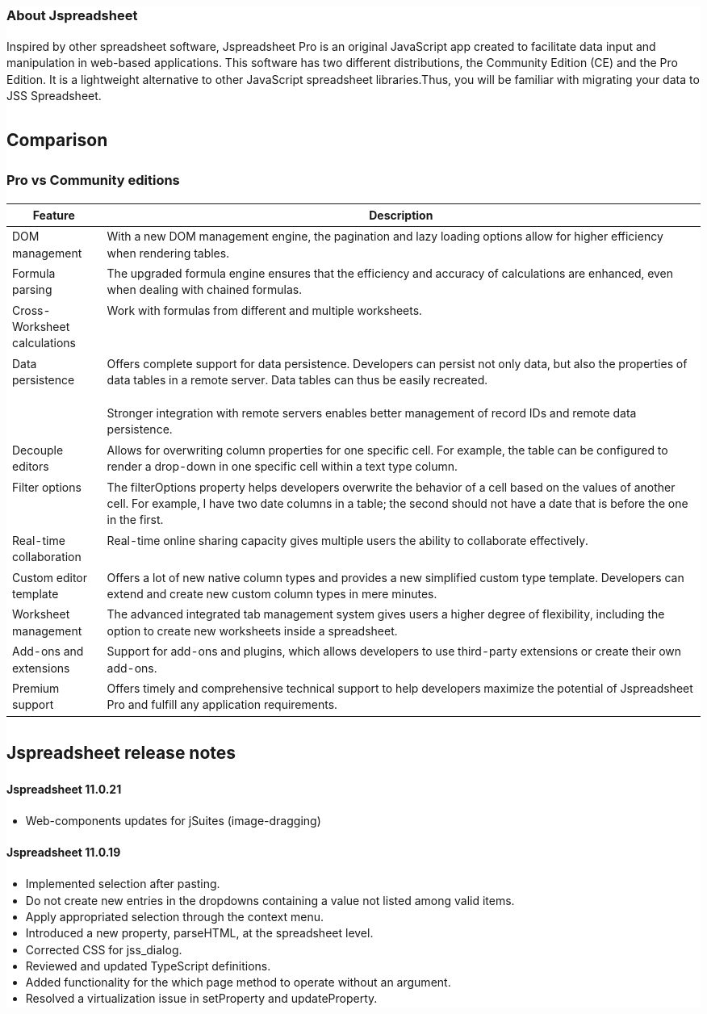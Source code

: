  

### About Jspreadsheet

Inspired by other spreadsheet software, Jspreadsheet Pro is an original JavaScript app created to facilitate data input and manipulation in web-based applications. This software has two different distributions, the Community Edition (CE) and the Pro Edition. It is a lightweight alternative to other JavaScript spreadsheet libraries.Thus, you will be familiar with migrating your data to JSS Spreadsheet.  

## Comparison

 

### Pro vs Community editions

| Feature                      | Description                                                                                                                                                                                                                                                                                                     |
| -----------------------------|-----------------------------------------------------------------------------------------------------------------------------------------------------------------------------------------------------------------------------------------------------------------------------------------------------------------|
| DOM management               | With a new DOM management engine, the pagination and lazy loading options allow for higher efficiency when rendering tables.                                                                                                                                                                                    |
| Formula parsing              | The upgraded formula engine ensures that the efficiency and accuracy of calculations are enhanced, even when dealing with chained formulas.                                                                                                                                                                     |
| Cross-Worksheet calculations | Work with formulas from different and multiple worksheets.                                                                                                                                                                                                                                                      |
| Data persistence             | Offers complete support for data persistence. Developers can persist not only data, but also the properties of data tables in a remote server. Data tables can thus be easily recreated.<br/><br/>Stronger integration with remote servers enables better management of record IDs and remote data persistence. |
| Decouple editors             | Allows for overwriting column properties for one specific cell. For example, the table can be configured to render a drop-down in one specific cell within a text type column.                                                                                                                                  |
| Filter options               | The filterOptions property helps developers overwrite the behavior of a cell based on the values of another cell. For example, I have two date columns in a table; the second should not have a date that is before the one in the first.                                                                       |
| Real-time collaboration      | Real-time online sharing capacity gives multiple users the ability to collaborate effectively.                                                                                                                                                                                                                  |
| Custom editor template       | Offers a lot of new native column types and provides a new simplified custom type template. Developers can extend and create new custom column types in mere minutes.                                                                                                                                           |
| Worksheet management         | The advanced integrated tab management system gives users a higher degree of flexibility, including the option to create new worksheets inside a spreadsheet.                                                                                                                                                   |
| Add-ons and extensions       | Support for add-ons and plugins, which allows developers to use third-party extensions or create their own add-ons.                                                                                                                                                                                             |
| Premium support              | Offers timely and comprehensive technical support to help developers maximize the potential of Jspreadsheet Pro and fulfill any application requirements.                                                                                                                                                       |


## Jspreadsheet release notes

#### Jspreadsheet 11.0.21

* Web-components updates for jSuites (image-dragging)

#### Jspreadsheet 11.0.19

* Implemented selection after pasting.
* Do not create new entries in the dropdowns containing a value not listed among valid items.
* Apply appropriated selection through the context menu.
* Introduced a new property, parseHTML, at the spreadsheet level.
* Corrected CSS for jss_dialog.
* Reviewed and updated TypeScript definitions.
* Added functionality for the which page method to operate without an argument.
* Resolved a virtualization issue in setProperty and updateProperty.
